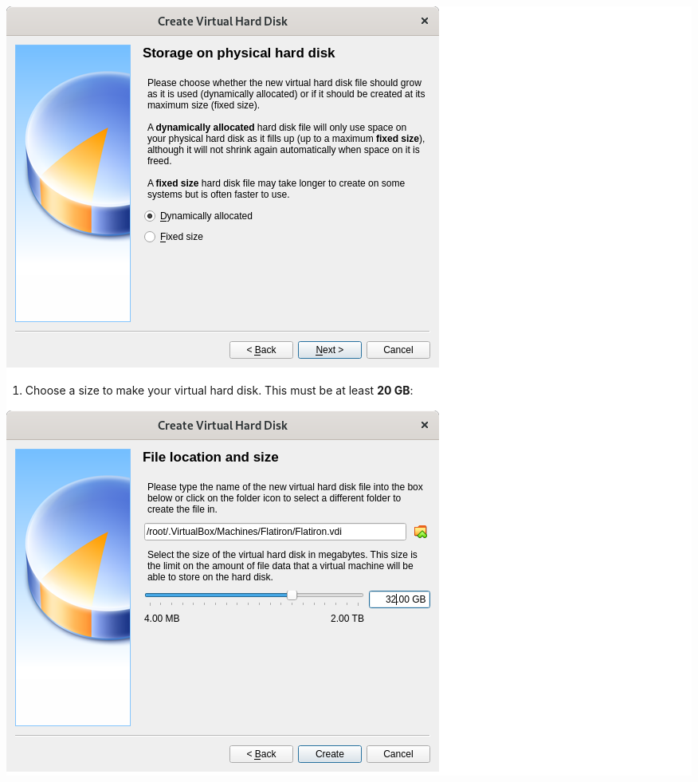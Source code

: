 ![img](06-StorageOnPhysicalHardDisk.png)

1.  Choose a size to make your virtual hard disk. This must be at least **20 GB**:

![img](07-FileLocationAndSize.png)
